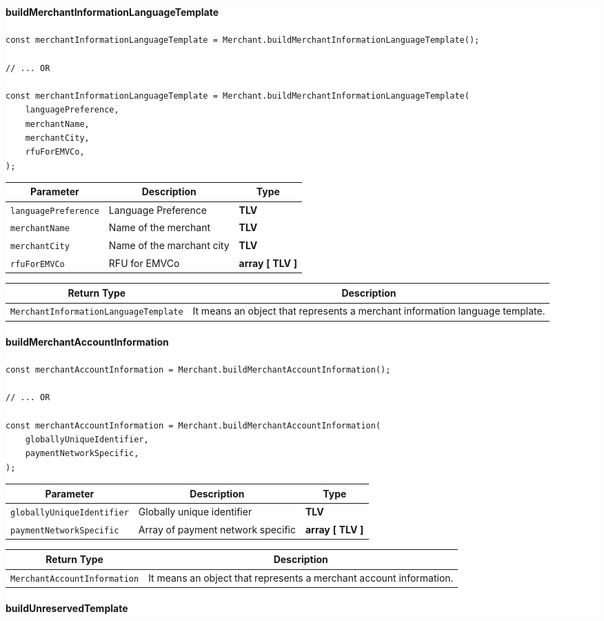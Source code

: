 #### buildMerchantInformationLanguageTemplate

```
const merchantInformationLanguageTemplate = Merchant.buildMerchantInformationLanguageTemplate();

// ... OR

const merchantInformationLanguageTemplate = Merchant.buildMerchantInformationLanguageTemplate(
    languagePreference,
    merchantName,
    merchantCity,
    rfuForEMVCo,
);
```

| Parameter | Description | Type |
| ------ | ------ | ------ |
| `languagePreference` | Language Preference | **TLV** |
| `merchantName` | Name of the merchant | **TLV** |
| `merchantCity` | Name of the marchant city | **TLV** |
| `rfuForEMVCo` | RFU for EMVCo | **array [ TLV ]** |

| Return Type | Description |
| ------ | ------ |
| `MerchantInformationLanguageTemplate` | It means an object that represents a merchant information language template. |

#### buildMerchantAccountInformation

```
const merchantAccountInformation = Merchant.buildMerchantAccountInformation();

// ... OR

const merchantAccountInformation = Merchant.buildMerchantAccountInformation(
    globallyUniqueIdentifier,
    paymentNetworkSpecific,
);
```

| Parameter | Description | Type |
| ------ | ------ | ------ |
| `globallyUniqueIdentifier` | Globally unique identifier | **TLV** |
| `paymentNetworkSpecific` | Array of payment network specific | **array [ TLV ]** |

| Return Type | Description |
| ------ | ------ |
| `MerchantAccountInformation` | It means an object that represents a merchant account information. |

#### buildUnreservedTemplate
